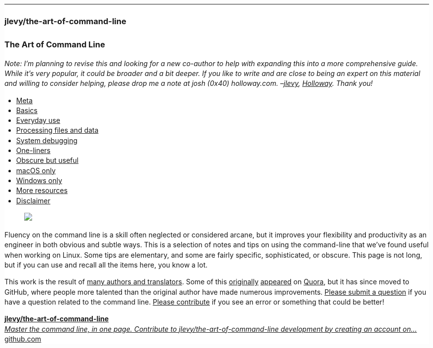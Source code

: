 ------------------------------------------------------------------------

### jlevy/the-art-of-command-line

### The Art of Command Line

*Note: I’m planning to revise this and looking for a new co-author to help with expanding this into a more comprehensive guide. While it’s very popular, it could be broader and a bit deeper. If you like to write and are close to being an expert on this material and willing to consider helping, please drop me a note at josh (0x40) holloway.com. –*<a href="https://github.com/jlevy" class="markup--anchor markup--p-anchor"><em>jlevy</em></a>*,* <a href="https://www.holloway.com/" class="markup--anchor markup--p-anchor"><em>Holloway</em></a>*. Thank you!*

-   <span id="714a"><a href="https://github.com/jlevy/the-art-of-command-line#meta" class="markup--anchor markup--li-anchor">Meta</a></span>
-   <span id="eb25"><a href="https://github.com/jlevy/the-art-of-command-line#basics" class="markup--anchor markup--li-anchor">Basics</a></span>
-   <span id="38df"><a href="https://github.com/jlevy/the-art-of-command-line#everyday-use" class="markup--anchor markup--li-anchor">Everyday use</a></span>
-   <span id="a916"><a href="https://github.com/jlevy/the-art-of-command-line#processing-files-and-data" class="markup--anchor markup--li-anchor">Processing files and data</a></span>
-   <span id="1244"><a href="https://github.com/jlevy/the-art-of-command-line#system-debugging" class="markup--anchor markup--li-anchor">System debugging</a></span>
-   <span id="57f9"><a href="https://github.com/jlevy/the-art-of-command-line#one-liners" class="markup--anchor markup--li-anchor">One-liners</a></span>
-   <span id="ea2c"><a href="https://github.com/jlevy/the-art-of-command-line#obscure-but-useful" class="markup--anchor markup--li-anchor">Obscure but useful</a></span>
-   <span id="61cd"><a href="https://github.com/jlevy/the-art-of-command-line#macos-only" class="markup--anchor markup--li-anchor">macOS only</a></span>
-   <span id="715c"><a href="https://github.com/jlevy/the-art-of-command-line#windows-only" class="markup--anchor markup--li-anchor">Windows only</a></span>
-   <span id="1a80"><a href="https://github.com/jlevy/the-art-of-command-line#more-resources" class="markup--anchor markup--li-anchor">More resources</a></span>
-   <span id="4d9c"><a href="https://github.com/jlevy/the-art-of-command-line#disclaimer" class="markup--anchor markup--li-anchor">Disclaimer</a></span>

<figure><img src="https://cdn-images-1.medium.com/max/800/0*UEmZ4FoX_E22AlKG.png" class="graf-image" /></figure>Fluency on the command line is a skill often neglected or considered arcane, but it improves your flexibility and productivity as an engineer in both obvious and subtle ways. This is a selection of notes and tips on using the command-line that we’ve found useful when working on Linux. Some tips are elementary, and some are fairly specific, sophisticated, or obscure. This page is not long, but if you can use and recall all the items here, you know a lot.

This work is the result of <a href="https://github.com/jlevy/the-art-of-command-line/blob/master/AUTHORS.md" class="markup--anchor markup--p-anchor">many authors and translators</a>. Some of this <a href="http://www.quora.com/What-are-some-lesser-known-but-useful-Unix-commands" class="markup--anchor markup--p-anchor">originally</a> <a href="http://www.quora.com/What-are-the-most-useful-Swiss-army-knife-one-liners-on-Unix" class="markup--anchor markup--p-anchor">appeared</a> on <a href="http://www.quora.com/What-are-some-time-saving-tips-that-every-Linux-user-should-know" class="markup--anchor markup--p-anchor">Quora</a>, but it has since moved to GitHub, where people more talented than the original author have made numerous improvements. <a href="https://airtable.com/shrzMhx00YiIVAWJg" class="markup--anchor markup--p-anchor">Please submit a question</a> if you have a question related to the command line. <a href="https://github.com/jlevy/the-art-of-command-line/blob/master/CONTRIBUTING.md" class="markup--anchor markup--p-anchor">Please contribute</a> if you see an error or something that could be better!

<a href="https://github.com/jlevy/the-art-of-command-line" class="markup--anchor markup--mixtapeEmbed-anchor" title="https://github.com/jlevy/the-art-of-command-line"><strong>jlevy/the-art-of-command-line</strong><br />
<em>Master the command line, in one page. Contribute to jlevy/the-art-of-command-line development by creating an account on…</em>github.com</a><a href="https://github.com/jlevy/the-art-of-command-line" class="js-mixtapeImage mixtapeImage u-ignoreBlock"></a>
